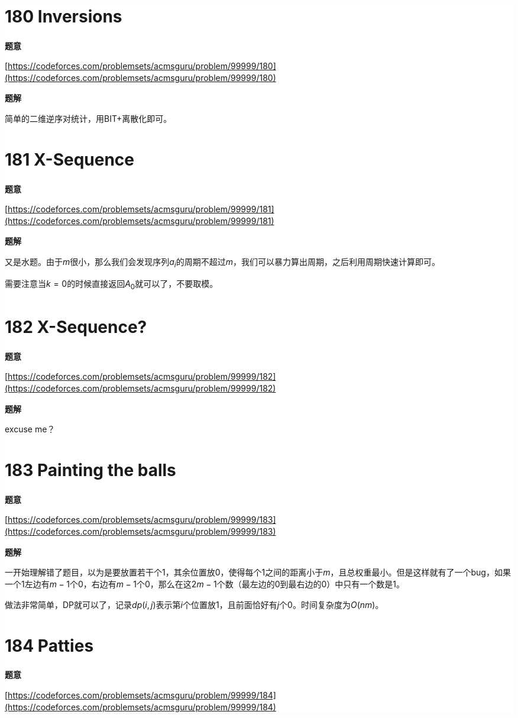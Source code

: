 # 180 Inversions

**题意**

[https://codeforces.com/problemsets/acmsguru/problem/99999/180](https://codeforces.com/problemsets/acmsguru/problem/99999/180)

**题解**

简单的二维逆序对统计，用BIT+离散化即可。

# 181 X-Sequence

**题意**

[https://codeforces.com/problemsets/acmsguru/problem/99999/181](https://codeforces.com/problemsets/acmsguru/problem/99999/181)

**题解**

又是水题。由于$m$很小，那么我们会发现序列$a_i$的周期不超过$m$，我们可以暴力算出周期，之后利用周期快速计算即可。

需要注意当$k=0$的时候直接返回$A_0$就可以了，不要取模。

# 182 X-Sequence?

**题意**

[https://codeforces.com/problemsets/acmsguru/problem/99999/182](https://codeforces.com/problemsets/acmsguru/problem/99999/182)

**题解**

excuse me？

# 183 Painting the balls

**题意**

[https://codeforces.com/problemsets/acmsguru/problem/99999/183](https://codeforces.com/problemsets/acmsguru/problem/99999/183)

**题解**

一开始理解错了题目，以为是要放置若干个1，其余位置放0，使得每个1之间的距离小于$m$，且总权重最小。但是这样就有了一个bug，如果一个1左边有$m-1$个0，右边有$m-1$个0，那么在这$2m-1$个数（最左边的0到最右边的0）中只有一个数是1。

做法非常简单，DP就可以了，记录$dp(i,j)$表示第$i$个位置放1，且前面恰好有$j$个0。时间复杂度为$O(nm)$。

# 184 Patties

**题意**

[https://codeforces.com/problemsets/acmsguru/problem/99999/184](https://codeforces.com/problemsets/acmsguru/problem/99999/184)
